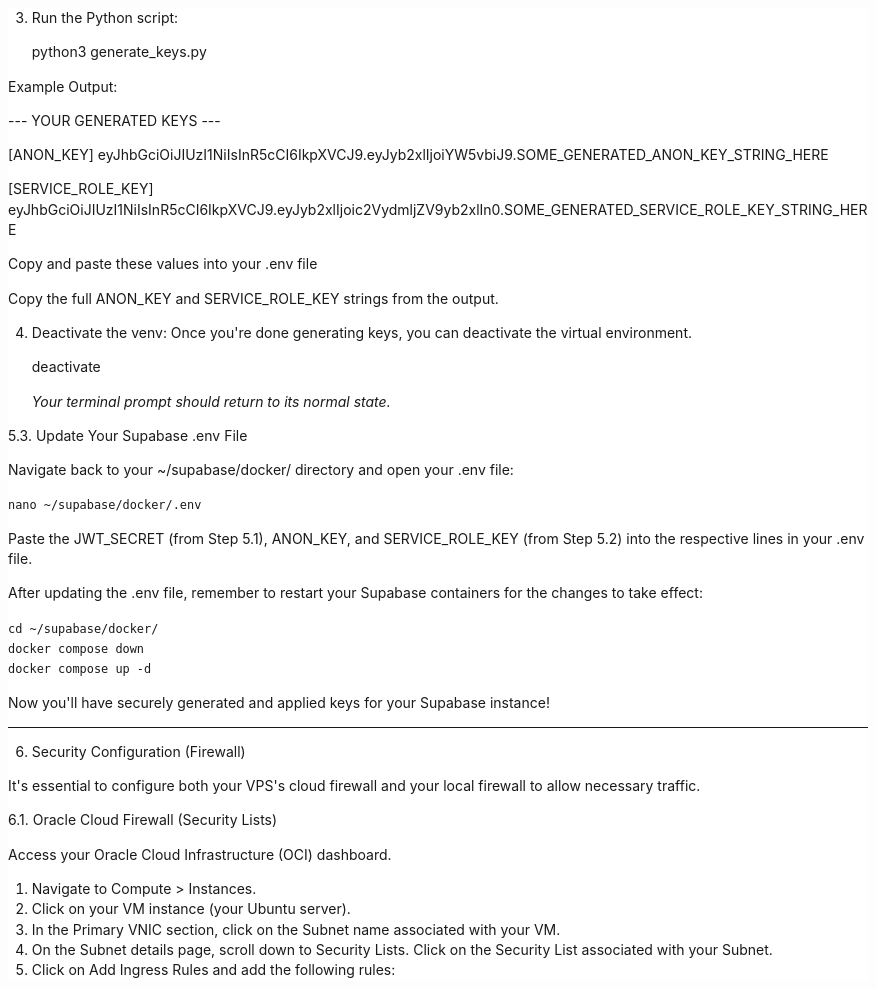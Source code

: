 3.  Run the Python script:

    python3 generate_keys.py

Example Output:

--- YOUR GENERATED KEYS ---

[ANON_KEY]
eyJhbGciOiJIUzI1NiIsInR5cCI6IkpXVCJ9.eyJyb2xlIjoiYW5vbiJ9.SOME_GENERATED_ANON_KEY_STRING_HERE

[SERVICE_ROLE_KEY]
eyJhbGciOiJIUzI1NiIsInR5cCI6IkpXVCJ9.eyJyb2xlIjoic2VydmljZV9yb2xlIn0.SOME_GENERATED_SERVICE_ROLE_KEY_STRING_HERE

Copy and paste these values into your .env file

Copy the full ANON_KEY and SERVICE_ROLE_KEY strings from the output.

4.  Deactivate the venv:
    Once you're done generating keys, you can deactivate the virtual environment.

    deactivate

    *Your terminal prompt should return to its normal state.*

5.3. Update Your Supabase .env File

Navigate back to your ~/supabase/docker/ directory and open your .env file:

    nano ~/supabase/docker/.env

Paste the JWT_SECRET (from Step 5.1), ANON_KEY, and SERVICE_ROLE_KEY (from Step 5.2) into the respective lines in your .env file.

After updating the .env file, remember to restart your Supabase containers for the changes to take effect:

    cd ~/supabase/docker/
    docker compose down
    docker compose up -d

Now you'll have securely generated and applied keys for your Supabase instance!

---

6. Security Configuration (Firewall)

It's essential to configure both your VPS's cloud firewall and your local firewall to allow necessary traffic.

6.1. Oracle Cloud Firewall (Security Lists)

Access your Oracle Cloud Infrastructure (OCI) dashboard.
1.  Navigate to Compute > Instances.
2.  Click on your VM instance (your Ubuntu server).
3.  In the Primary VNIC section, click on the Subnet name associated with your VM.
4.  On the Subnet details page, scroll down to Security Lists. Click on the Security List associated with your Subnet.
5.  Click on Add Ingress Rules and add the following rules:
